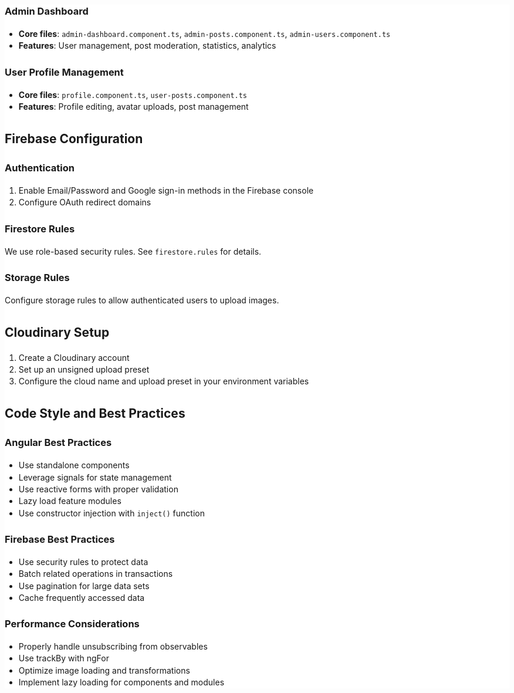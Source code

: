 ### Admin Dashboard
- **Core files**: `admin-dashboard.component.ts`, `admin-posts.component.ts`, `admin-users.component.ts`
- **Features**: User management, post moderation, statistics, analytics

### User Profile Management
- **Core files**: `profile.component.ts`, `user-posts.component.ts`
- **Features**: Profile editing, avatar uploads, post management

## Firebase Configuration

### Authentication
1. Enable Email/Password and Google sign-in methods in the Firebase console
2. Configure OAuth redirect domains

### Firestore Rules
We use role-based security rules. See `firestore.rules` for details.

### Storage Rules
Configure storage rules to allow authenticated users to upload images.

## Cloudinary Setup
1. Create a Cloudinary account
2. Set up an unsigned upload preset
3. Configure the cloud name and upload preset in your environment variables

## Code Style and Best Practices

### Angular Best Practices
- Use standalone components
- Leverage signals for state management
- Use reactive forms with proper validation
- Lazy load feature modules
- Use constructor injection with `inject()` function

### Firebase Best Practices
- Use security rules to protect data
- Batch related operations in transactions
- Use pagination for large data sets
- Cache frequently accessed data

### Performance Considerations
- Properly handle unsubscribing from observables
- Use trackBy with ngFor
- Optimize image loading and transformations
- Implement lazy loading for components and modules

